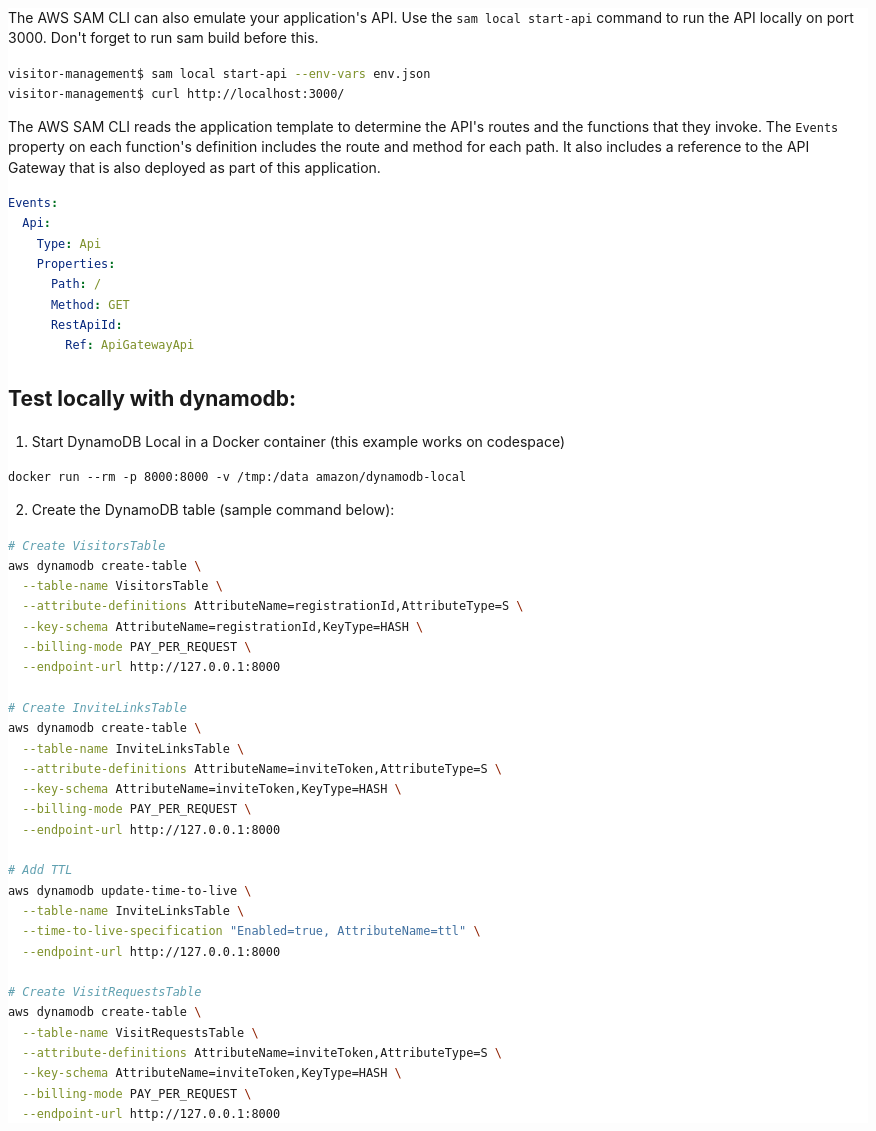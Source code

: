 ```bash
```

The AWS SAM CLI can also emulate your application's API. Use the `sam local start-api` command to run the API locally on port 3000. Don't forget to run sam build before this.

```bash
visitor-management$ sam local start-api --env-vars env.json
visitor-management$ curl http://localhost:3000/
```

The AWS SAM CLI reads the application template to determine the API's routes and the functions that they invoke. The `Events` property on each function's definition includes the route and method for each path. It also includes a reference to the API Gateway that is also deployed as part of this application.

```yaml
Events:
  Api:
    Type: Api
    Properties:
      Path: /
      Method: GET
      RestApiId:
        Ref: ApiGatewayApi
```

## Test locally with dynamodb:

1. Start DynamoDB Local in a Docker container (this example works on codespace)

```
docker run --rm -p 8000:8000 -v /tmp:/data amazon/dynamodb-local
```

2. Create the DynamoDB table (sample command below):

```bash
# Create VisitorsTable
aws dynamodb create-table \
  --table-name VisitorsTable \
  --attribute-definitions AttributeName=registrationId,AttributeType=S \
  --key-schema AttributeName=registrationId,KeyType=HASH \
  --billing-mode PAY_PER_REQUEST \
  --endpoint-url http://127.0.0.1:8000

# Create InviteLinksTable
aws dynamodb create-table \
  --table-name InviteLinksTable \
  --attribute-definitions AttributeName=inviteToken,AttributeType=S \
  --key-schema AttributeName=inviteToken,KeyType=HASH \
  --billing-mode PAY_PER_REQUEST \
  --endpoint-url http://127.0.0.1:8000

# Add TTL
aws dynamodb update-time-to-live \
  --table-name InviteLinksTable \
  --time-to-live-specification "Enabled=true, AttributeName=ttl" \
  --endpoint-url http://127.0.0.1:8000

# Create VisitRequestsTable
aws dynamodb create-table \
  --table-name VisitRequestsTable \
  --attribute-definitions AttributeName=inviteToken,AttributeType=S \
  --key-schema AttributeName=inviteToken,KeyType=HASH \
  --billing-mode PAY_PER_REQUEST \
  --endpoint-url http://127.0.0.1:8000

```